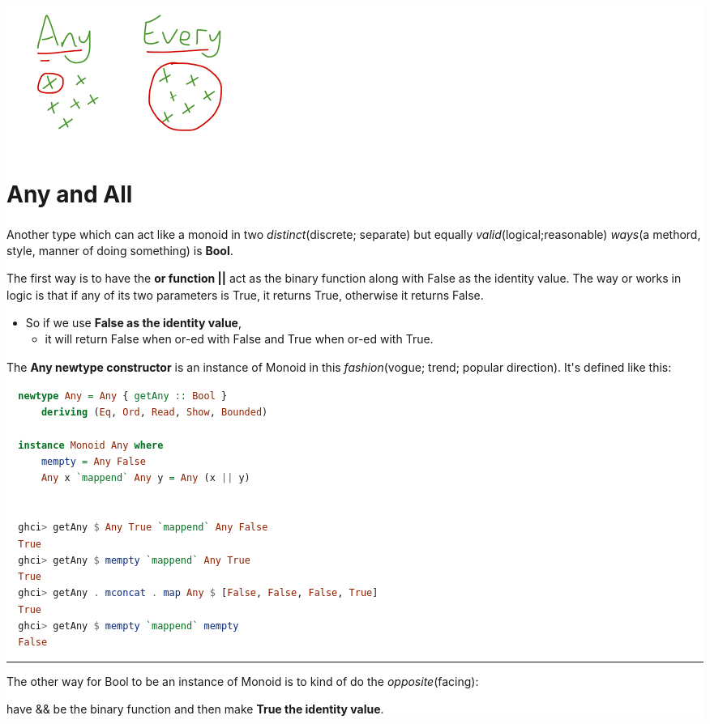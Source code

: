 
![any](../img/anyall.png)

# Any and All

Another type which can act like a monoid in two _distinct_(discrete; separate) but
equally _valid_(logical;reasonable) _ways_(a methord, style, manner of doing something)
is **Bool**.

The first way is to have the **or function ||** act as the binary function along with False
as the identity value. The way or works in logic is that if any of its two parameters is True,
it returns True, otherwise it returns False.

- So if we use **False as the identity value**,
  - it will return False when or-ed with False and True when or-ed with True.

The **Any newtype constructor** is an instance of Monoid in this _fashion_(vogue; trend; popular direction).
It's defined like this:

```haskell
  newtype Any = Any { getAny :: Bool }
      deriving (Eq, Ord, Read, Show, Bounded)

  instance Monoid Any where
      mempty = Any False
      Any x `mappend` Any y = Any (x || y)


  ghci> getAny $ Any True `mappend` Any False
  True
  ghci> getAny $ mempty `mappend` Any True
  True
  ghci> getAny . mconcat . map Any $ [False, False, False, True]
  True
  ghci> getAny $ mempty `mappend` mempty
  False
```

---

The other way for Bool to be an instance of Monoid is to kind of do the _opposite_(facing):

have && be the binary function and then make **True the identity value**.
